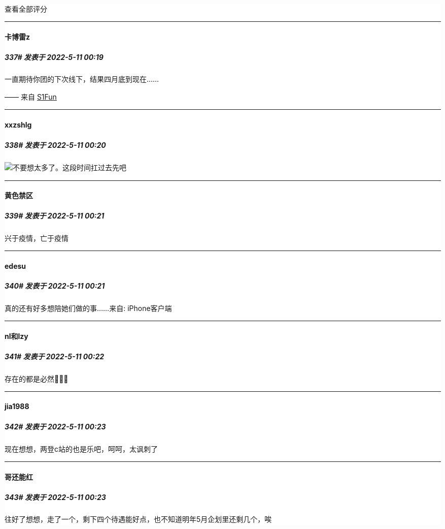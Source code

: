 查看全部评分

*****

####  卡博雷z  
##### 337#       发表于 2022-5-11 00:19

一直期待你团的下次线下，结果四月底到现在……

—— 来自 [S1Fun](https://s1fun.koalcat.com)

*****

####  xxzshlg  
##### 338#       发表于 2022-5-11 00:20

<img src="https://static.saraba1st.com/image/smiley/bundam2017/003.png" referrerpolicy="no-referrer">不要想太多了。这段时间扛过去先吧

*****

####  黄色禁区  
##### 339#       发表于 2022-5-11 00:21

兴于疫情，亡于疫情

*****

####  edesu  
##### 340#       发表于 2022-5-11 00:21

真的还有好多想陪她们做的事……来自: iPhone客户端

*****

####  nl和lzy  
##### 341#       发表于 2022-5-11 00:22

存在的都是必然🤩🤩🤩



*****

####  jia1988  
##### 342#       发表于 2022-5-11 00:23

现在想想，两登c站的也是乐吧，呵呵，太讽刺了

*****

####  哥还能红  
##### 343#       发表于 2022-5-11 00:23

往好了想想，走了一个，剩下四个待遇能好点，也不知道明年5月企划里还剩几个，唉
